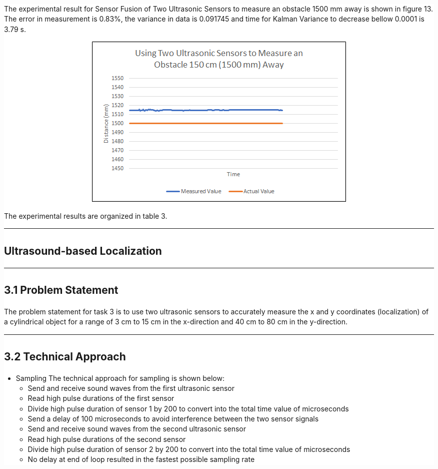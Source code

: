 The experimental result for Sensor Fusion of Two Ultrasonic Sensors to measure an obstacle 1500 mm away is shown in figure 13. The error in measurement is 0.83%, the variance in data is 0.091745 and time for Kalman Variance to decrease bellow 0.0001 is 3.79 s.

<div align=center><img src="https://github.com/ZhaiKexuan/Sensing-Signal-Processing/blob/master/images/Picture12.png"/></div>  

The experimental results are organized in table 3.

---

## Ultrasound-based Localization

---

## 3.1 Problem Statement

The problem statement for task 3 is to use two ultrasonic sensors to accurately measure the x and y coordinates (localization) of a cylindrical object for a range of 3 cm to 15 cm in the x-direction and 40 cm to 80 cm in the y-direction.

---

## 3.2	Technical Approach

- Sampling
The technical approach for sampling is shown below:
  - Send and receive sound waves from the first ultrasonic sensor
  - Read high pulse durations of the first sensor
  - Divide high pulse duration of sensor 1 by 200 to convert into the total time value of microseconds
  - Send a delay of 100 microseconds to avoid interference between the two sensor signals
  - Send and receive sound waves from the second ultrasonic sensor
  - Read high pulse durations of the second sensor
  - Divide high pulse duration of sensor 2 by 200 to convert into the total time value of microseconds
  - No delay at end of loop resulted in the fastest possible sampling rate
